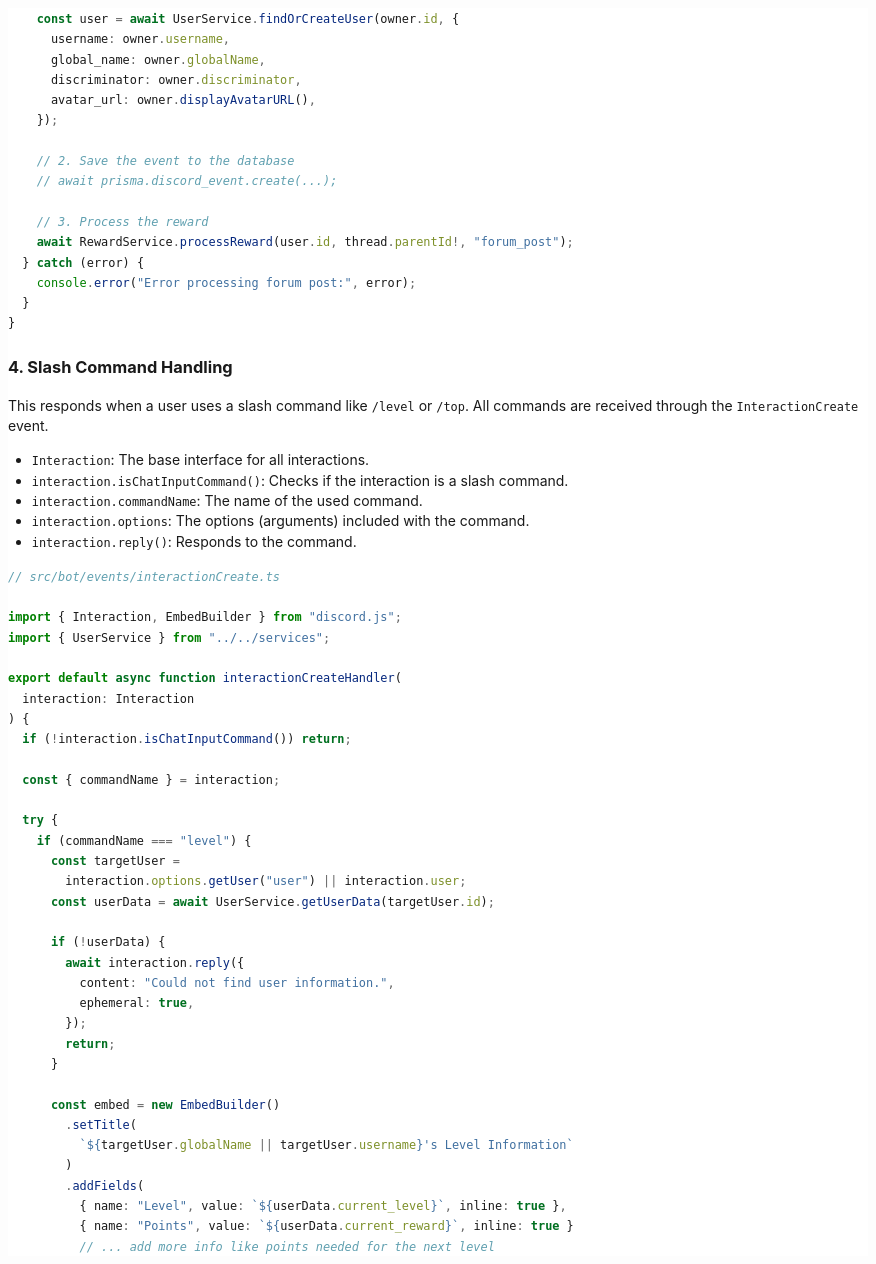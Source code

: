 ```typescript
    const user = await UserService.findOrCreateUser(owner.id, {
      username: owner.username,
      global_name: owner.globalName,
      discriminator: owner.discriminator,
      avatar_url: owner.displayAvatarURL(),
    });

    // 2. Save the event to the database
    // await prisma.discord_event.create(...);

    // 3. Process the reward
    await RewardService.processReward(user.id, thread.parentId!, "forum_post");
  } catch (error) {
    console.error("Error processing forum post:", error);
  }
}
```

### 4. Slash Command Handling

This responds when a user uses a slash command like `/level` or `/top`. All commands are received through the `InteractionCreate` event.

- `Interaction`: The base interface for all interactions.
- `interaction.isChatInputCommand()`: Checks if the interaction is a slash command.
- `interaction.commandName`: The name of the used command.
- `interaction.options`: The options (arguments) included with the command.
- `interaction.reply()`: Responds to the command.

```typescript
// src/bot/events/interactionCreate.ts

import { Interaction, EmbedBuilder } from "discord.js";
import { UserService } from "../../services";

export default async function interactionCreateHandler(
  interaction: Interaction
) {
  if (!interaction.isChatInputCommand()) return;

  const { commandName } = interaction;

  try {
    if (commandName === "level") {
      const targetUser =
        interaction.options.getUser("user") || interaction.user;
      const userData = await UserService.getUserData(targetUser.id);

      if (!userData) {
        await interaction.reply({
          content: "Could not find user information.",
          ephemeral: true,
        });
        return;
      }

      const embed = new EmbedBuilder()
        .setTitle(
          `${targetUser.globalName || targetUser.username}'s Level Information`
        )
        .addFields(
          { name: "Level", value: `${userData.current_level}`, inline: true },
          { name: "Points", value: `${userData.current_reward}`, inline: true }
          // ... add more info like points needed for the next level
```